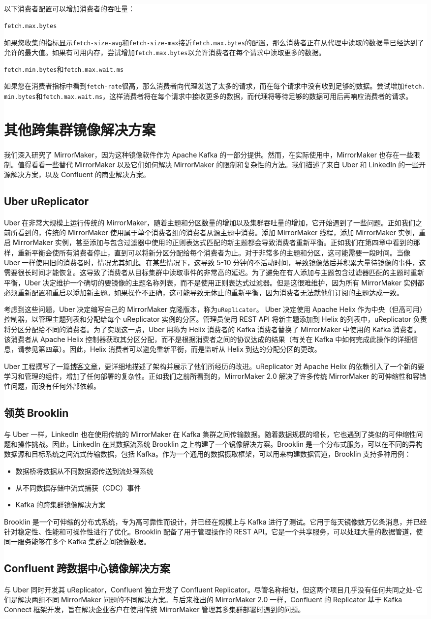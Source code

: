 以下消费者配置可以增加消费者的吞吐量：

`fetch.max.bytes`

如果您收集的指标显示`fetch-size-avg`和`fetch-size-max`接近`fetch.max.bytes`的配置，那么消费者正在从代理中读取的数据量已经达到了允许的最大值。如果有可用内存，尝试增加`fetch.max.bytes`以允许消费者在每个请求中读取更多的数据。

`fetch.min.bytes`和`fetch.max.wait.ms`

如果您在消费者指标中看到`fetch-rate`很高，那么消费者向代理发送了太多的请求，而在每个请求中没有收到足够的数据。尝试增加`fetch.min.bytes`和`fetch.max.wait.ms`，这样消费者将在每个请求中接收更多的数据，而代理将等待足够的数据可用后再响应消费者的请求。

# 其他跨集群镜像解决方案

我们深入研究了 MirrorMaker，因为这种镜像软件作为 Apache Kafka 的一部分提供。然而，在实际使用中，MirrorMaker 也存在一些限制。值得看看一些替代 MirrorMaker 以及它们如何解决 MirrorMaker 的限制和复杂性的方法。我们描述了来自 Uber 和 LinkedIn 的一些开源解决方案，以及 Confluent 的商业解决方案。

## Uber uReplicator

Uber 在非常大规模上运行传统的 MirrorMaker，随着主题和分区数量的增加以及集群吞吐量的增加，它开始遇到了一些问题。正如我们之前所看到的，传统的 MirrorMaker 使用属于单个消费者组的消费者从源主题中消费。添加 MirrorMaker 线程，添加 MirrorMaker 实例，重启 MirrorMaker 实例，甚至添加与包含过滤器中使用的正则表达式匹配的新主题都会导致消费者重新平衡。正如我们在第四章中看到的那样，重新平衡会使所有消费者停止，直到可以将新分区分配给每个消费者为止。对于非常多的主题和分区，这可能需要一段时间。当像 Uber 一样使用旧的消费者时，情况尤其如此。在某些情况下，这导致 5-10 分钟的不活动时间，导致镜像落后并积累大量待镜像的事件，这需要很长时间才能恢复。这导致了消费者从目标集群中读取事件的非常高的延迟。为了避免在有人添加与主题包含过滤器匹配的主题时重新平衡，Uber 决定维护一个确切的要镜像的主题名称列表，而不是使用正则表达式过滤器。但是这很难维护，因为所有 MirrorMaker 实例都必须重新配置和重启以添加新主题。如果操作不正确，这可能导致无休止的重新平衡，因为消费者无法就他们订阅的主题达成一致。

考虑到这些问题，Uber 决定编写自己的 MirrorMaker 克隆版本，称为`uReplicator`。 Uber 决定使用 Apache Helix 作为中央（但高可用）控制器，以管理主题列表和分配给每个 uReplicator 实例的分区。管理员使用 REST API 将新主题添加到 Helix 的列表中，uReplicator 负责将分区分配给不同的消费者。为了实现这一点，Uber 用称为 Helix 消费者的 Kafka 消费者替换了 MirrorMaker 中使用的 Kafka 消费者。该消费者从 Apache Helix 控制器获取其分区分配，而不是根据消费者之间的协议达成的结果（有关在 Kafka 中如何完成此操作的详细信息，请参见第四章）。因此，Helix 消费者可以避免重新平衡，而是监听从 Helix 到达的分配分区的更改。

Uber 工程撰写了一篇[博客文章](https://oreil.ly/SGItx)，更详细地描述了架构并展示了他们所经历的改进。uReplicator 对 Apache Helix 的依赖引入了一个新的要学习和管理的组件，增加了任何部署的复杂性。正如我们之前所看到的，MirrorMaker 2.0 解决了许多传统 MirrorMaker 的可伸缩性和容错性问题，而没有任何外部依赖。

## 领英 Brooklin

与 Uber 一样，LinkedIn 也在使用传统的 MirrorMaker 在 Kafka 集群之间传输数据。随着数据规模的增长，它也遇到了类似的可伸缩性问题和操作挑战。因此，LinkedIn 在其数据流系统 Brooklin 之上构建了一个镜像解决方案。Brooklin 是一个分布式服务，可以在不同的异构数据源和目标系统之间流式传输数据，包括 Kafka。作为一个通用的数据摄取框架，可以用来构建数据管道，Brooklin 支持多种用例：

+   数据桥将数据从不同数据源传送到流处理系统

+   从不同数据存储中流式捕获（CDC）事件

+   Kafka 的跨集群镜像解决方案

Brooklin 是一个可伸缩的分布式系统，专为高可靠性而设计，并已经在规模上与 Kafka 进行了测试。它用于每天镜像数万亿条消息，并已经针对稳定性、性能和可操作性进行了优化。Brooklin 配备了用于管理操作的 REST API。它是一个共享服务，可以处理大量的数据管道，使同一服务能够在多个 Kafka 集群之间镜像数据。

## Confluent 跨数据中心镜像解决方案

与 Uber 同时开发其 uReplicator，Confluent 独立开发了 Confluent Replicator。尽管名称相似，但这两个项目几乎没有任何共同之处-它们是解决两组不同 MirrorMaker 问题的不同解决方案。与后来推出的 MirrorMaker 2.0 一样，Confluent 的 Replicator 基于 Kafka Connect 框架开发，旨在解决企业客户在使用传统 MirrorMaker 管理其多集群部署时遇到的问题。
